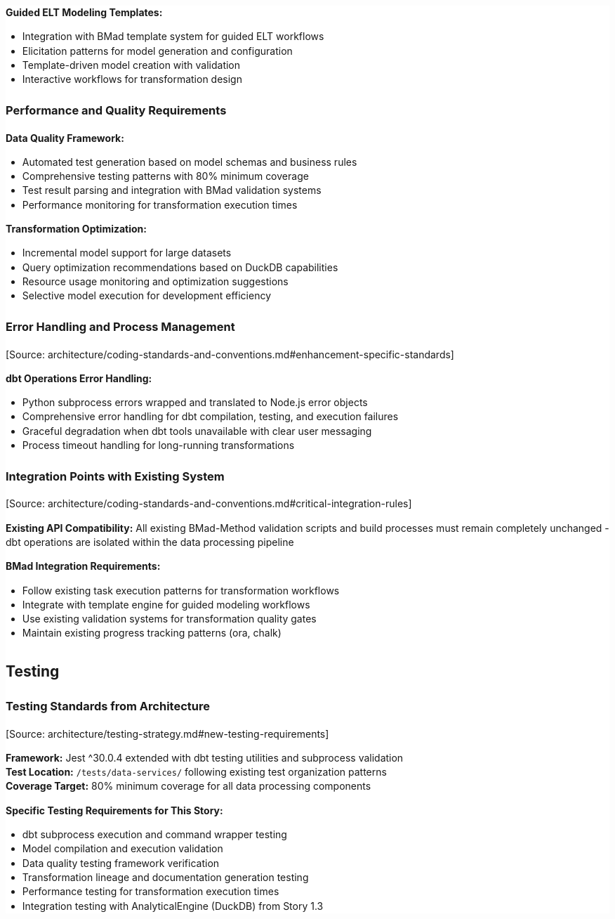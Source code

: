 **Guided ELT Modeling Templates:**
- Integration with BMad template system for guided ELT workflows
- Elicitation patterns for model generation and configuration
- Template-driven model creation with validation
- Interactive workflows for transformation design

### Performance and Quality Requirements
**Data Quality Framework:**
- Automated test generation based on model schemas and business rules
- Comprehensive testing patterns with 80% minimum coverage
- Test result parsing and integration with BMad validation systems
- Performance monitoring for transformation execution times

**Transformation Optimization:**
- Incremental model support for large datasets
- Query optimization recommendations based on DuckDB capabilities
- Resource usage monitoring and optimization suggestions
- Selective model execution for development efficiency

### Error Handling and Process Management
[Source: architecture/coding-standards-and-conventions.md#enhancement-specific-standards]

**dbt Operations Error Handling:**
- Python subprocess errors wrapped and translated to Node.js error objects
- Comprehensive error handling for dbt compilation, testing, and execution failures
- Graceful degradation when dbt tools unavailable with clear user messaging
- Process timeout handling for long-running transformations

### Integration Points with Existing System
[Source: architecture/coding-standards-and-conventions.md#critical-integration-rules]

**Existing API Compatibility:** All existing BMad-Method validation scripts and build processes must remain completely unchanged - dbt operations are isolated within the data processing pipeline

**BMad Integration Requirements:**
- Follow existing task execution patterns for transformation workflows
- Integrate with template engine for guided modeling workflows
- Use existing validation systems for transformation quality gates
- Maintain existing progress tracking patterns (ora, chalk)

## Testing

### Testing Standards from Architecture
[Source: architecture/testing-strategy.md#new-testing-requirements]

**Framework:** Jest ^30.0.4 extended with dbt testing utilities and subprocess validation  
**Test Location:** `/tests/data-services/` following existing test organization patterns  
**Coverage Target:** 80% minimum coverage for all data processing components

**Specific Testing Requirements for This Story:**
- dbt subprocess execution and command wrapper testing
- Model compilation and execution validation
- Data quality testing framework verification
- Transformation lineage and documentation generation testing
- Performance testing for transformation execution times
- Integration testing with AnalyticalEngine (DuckDB) from Story 1.3

